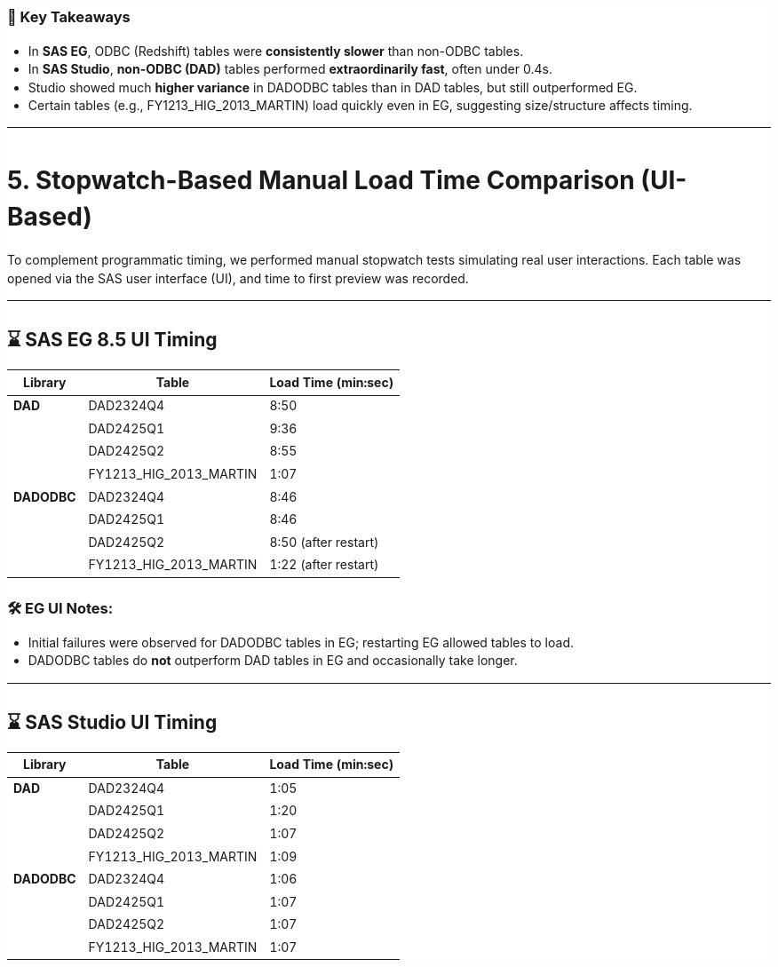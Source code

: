 
### 📌 Key Takeaways

- In **SAS EG**, ODBC (Redshift) tables were **consistently slower** than non-ODBC tables.
- In **SAS Studio**, **non-ODBC (DAD)** tables performed **extraordinarily fast**, often under 0.4s.
- Studio showed much **higher variance** in DADODBC tables than in DAD tables, but still outperformed EG.
- Certain tables (e.g., FY1213_HIG_2013_MARTIN) load quickly even in EG, suggesting size/structure affects timing.

---

# 5. Stopwatch-Based Manual Load Time Comparison (UI-Based)

To complement programmatic timing, we performed manual stopwatch tests simulating real user interactions. Each table was opened via the SAS user interface (UI), and time to first preview was recorded.

---

## ⌛ SAS EG 8.5 UI Timing

| Library     | Table                  | Load Time (min:sec)  |
| ----------- | ---------------------- | -------------------- |
| **DAD**     | DAD2324Q4              | 8:50                 |
|             | DAD2425Q1              | 9:36                 |
|             | DAD2425Q2              | 8:55                 |
|             | FY1213_HIG_2013_MARTIN | 1:07                 |
| **DADODBC** | DAD2324Q4              | 8:46                 |
|             | DAD2425Q1              | 8:46                 |
|             | DAD2425Q2              | 8:50 (after restart) |
|             | FY1213_HIG_2013_MARTIN | 1:22 (after restart) |

### 🛠️ EG UI Notes:

- Initial failures were observed for DADODBC tables in EG; restarting EG allowed tables to load.
- DADODBC tables do **not** outperform DAD tables in EG and occasionally take longer.

---

## ⌛ SAS Studio UI Timing

| Library     | Table                  | Load Time (min:sec) |
| ----------- | ---------------------- | ------------------- |
| **DAD**     | DAD2324Q4              | 1:05                |
|             | DAD2425Q1              | 1:20                |
|             | DAD2425Q2              | 1:07                |
|             | FY1213_HIG_2013_MARTIN | 1:09                |
| **DADODBC** | DAD2324Q4              | 1:06                |
|             | DAD2425Q1              | 1:07                |
|             | DAD2425Q2              | 1:07                |
|             | FY1213_HIG_2013_MARTIN | 1:07                |